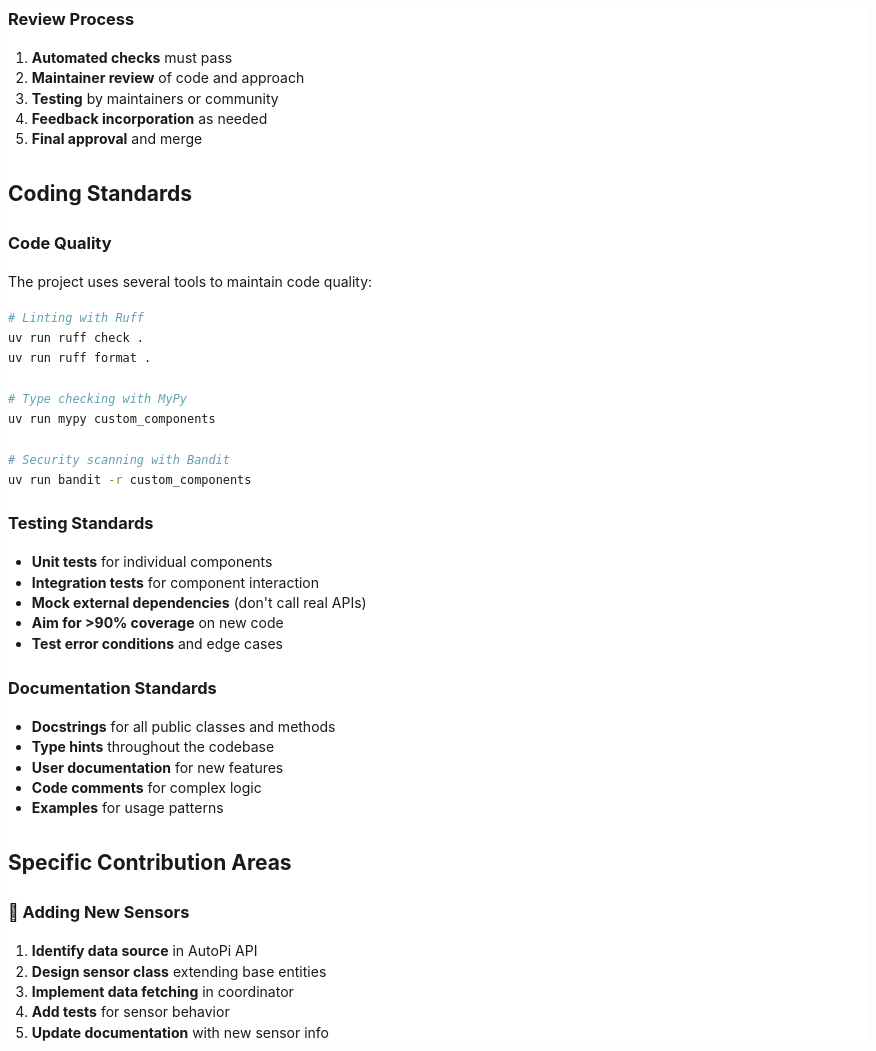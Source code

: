 ### Review Process

1. **Automated checks** must pass
2. **Maintainer review** of code and approach
3. **Testing** by maintainers or community
4. **Feedback incorporation** as needed
5. **Final approval** and merge

## Coding Standards

### Code Quality

The project uses several tools to maintain code quality:

```bash
# Linting with Ruff
uv run ruff check .
uv run ruff format .

# Type checking with MyPy
uv run mypy custom_components

# Security scanning with Bandit
uv run bandit -r custom_components
```

### Testing Standards

- **Unit tests** for individual components
- **Integration tests** for component interaction
- **Mock external dependencies** (don't call real APIs)
- **Aim for >90% coverage** on new code
- **Test error conditions** and edge cases

### Documentation Standards

- **Docstrings** for all public classes and methods
- **Type hints** throughout the codebase
- **User documentation** for new features
- **Code comments** for complex logic
- **Examples** for usage patterns

## Specific Contribution Areas

### 🔌 Adding New Sensors

1. **Identify data source** in AutoPi API
2. **Design sensor class** extending base entities
3. **Implement data fetching** in coordinator
4. **Add tests** for sensor behavior
5. **Update documentation** with new sensor info
